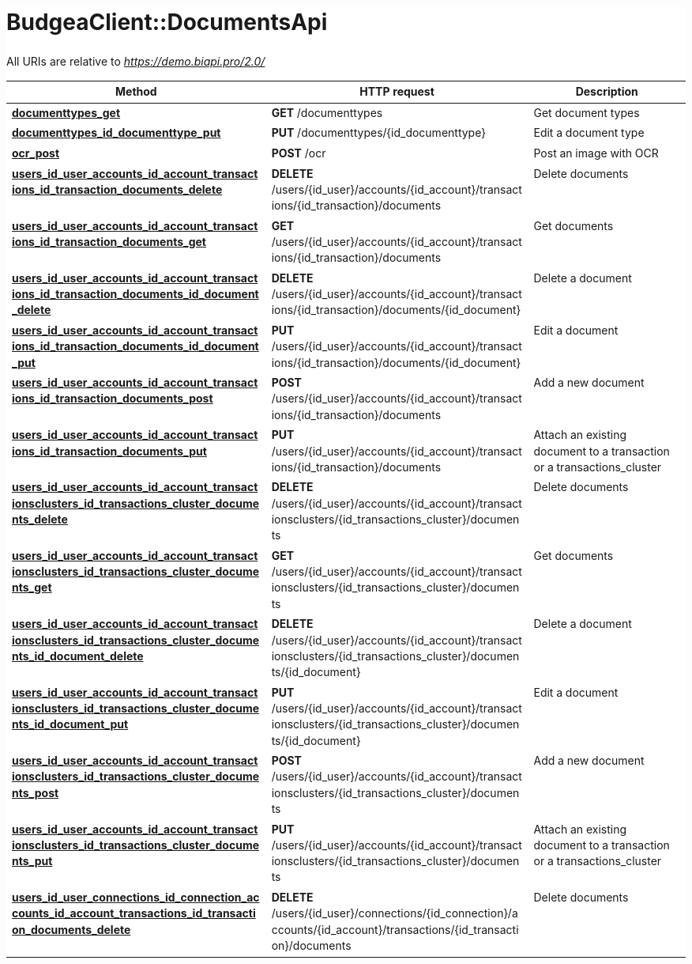 # BudgeaClient::DocumentsApi

All URIs are relative to *https://demo.biapi.pro/2.0/*

Method | HTTP request | Description
------------- | ------------- | -------------
[**documenttypes_get**](DocumentsApi.md#documenttypes_get) | **GET** /documenttypes | Get document types
[**documenttypes_id_documenttype_put**](DocumentsApi.md#documenttypes_id_documenttype_put) | **PUT** /documenttypes/{id_documenttype} | Edit a document type
[**ocr_post**](DocumentsApi.md#ocr_post) | **POST** /ocr | Post an image with OCR
[**users_id_user_accounts_id_account_transactions_id_transaction_documents_delete**](DocumentsApi.md#users_id_user_accounts_id_account_transactions_id_transaction_documents_delete) | **DELETE** /users/{id_user}/accounts/{id_account}/transactions/{id_transaction}/documents | Delete documents
[**users_id_user_accounts_id_account_transactions_id_transaction_documents_get**](DocumentsApi.md#users_id_user_accounts_id_account_transactions_id_transaction_documents_get) | **GET** /users/{id_user}/accounts/{id_account}/transactions/{id_transaction}/documents | Get documents
[**users_id_user_accounts_id_account_transactions_id_transaction_documents_id_document_delete**](DocumentsApi.md#users_id_user_accounts_id_account_transactions_id_transaction_documents_id_document_delete) | **DELETE** /users/{id_user}/accounts/{id_account}/transactions/{id_transaction}/documents/{id_document} | Delete a document
[**users_id_user_accounts_id_account_transactions_id_transaction_documents_id_document_put**](DocumentsApi.md#users_id_user_accounts_id_account_transactions_id_transaction_documents_id_document_put) | **PUT** /users/{id_user}/accounts/{id_account}/transactions/{id_transaction}/documents/{id_document} | Edit a document
[**users_id_user_accounts_id_account_transactions_id_transaction_documents_post**](DocumentsApi.md#users_id_user_accounts_id_account_transactions_id_transaction_documents_post) | **POST** /users/{id_user}/accounts/{id_account}/transactions/{id_transaction}/documents | Add a new document
[**users_id_user_accounts_id_account_transactions_id_transaction_documents_put**](DocumentsApi.md#users_id_user_accounts_id_account_transactions_id_transaction_documents_put) | **PUT** /users/{id_user}/accounts/{id_account}/transactions/{id_transaction}/documents | Attach an existing document to a transaction or a transactions_cluster
[**users_id_user_accounts_id_account_transactionsclusters_id_transactions_cluster_documents_delete**](DocumentsApi.md#users_id_user_accounts_id_account_transactionsclusters_id_transactions_cluster_documents_delete) | **DELETE** /users/{id_user}/accounts/{id_account}/transactionsclusters/{id_transactions_cluster}/documents | Delete documents
[**users_id_user_accounts_id_account_transactionsclusters_id_transactions_cluster_documents_get**](DocumentsApi.md#users_id_user_accounts_id_account_transactionsclusters_id_transactions_cluster_documents_get) | **GET** /users/{id_user}/accounts/{id_account}/transactionsclusters/{id_transactions_cluster}/documents | Get documents
[**users_id_user_accounts_id_account_transactionsclusters_id_transactions_cluster_documents_id_document_delete**](DocumentsApi.md#users_id_user_accounts_id_account_transactionsclusters_id_transactions_cluster_documents_id_document_delete) | **DELETE** /users/{id_user}/accounts/{id_account}/transactionsclusters/{id_transactions_cluster}/documents/{id_document} | Delete a document
[**users_id_user_accounts_id_account_transactionsclusters_id_transactions_cluster_documents_id_document_put**](DocumentsApi.md#users_id_user_accounts_id_account_transactionsclusters_id_transactions_cluster_documents_id_document_put) | **PUT** /users/{id_user}/accounts/{id_account}/transactionsclusters/{id_transactions_cluster}/documents/{id_document} | Edit a document
[**users_id_user_accounts_id_account_transactionsclusters_id_transactions_cluster_documents_post**](DocumentsApi.md#users_id_user_accounts_id_account_transactionsclusters_id_transactions_cluster_documents_post) | **POST** /users/{id_user}/accounts/{id_account}/transactionsclusters/{id_transactions_cluster}/documents | Add a new document
[**users_id_user_accounts_id_account_transactionsclusters_id_transactions_cluster_documents_put**](DocumentsApi.md#users_id_user_accounts_id_account_transactionsclusters_id_transactions_cluster_documents_put) | **PUT** /users/{id_user}/accounts/{id_account}/transactionsclusters/{id_transactions_cluster}/documents | Attach an existing document to a transaction or a transactions_cluster
[**users_id_user_connections_id_connection_accounts_id_account_transactions_id_transaction_documents_delete**](DocumentsApi.md#users_id_user_connections_id_connection_accounts_id_account_transactions_id_transaction_documents_delete) | **DELETE** /users/{id_user}/connections/{id_connection}/accounts/{id_account}/transactions/{id_transaction}/documents | Delete documents